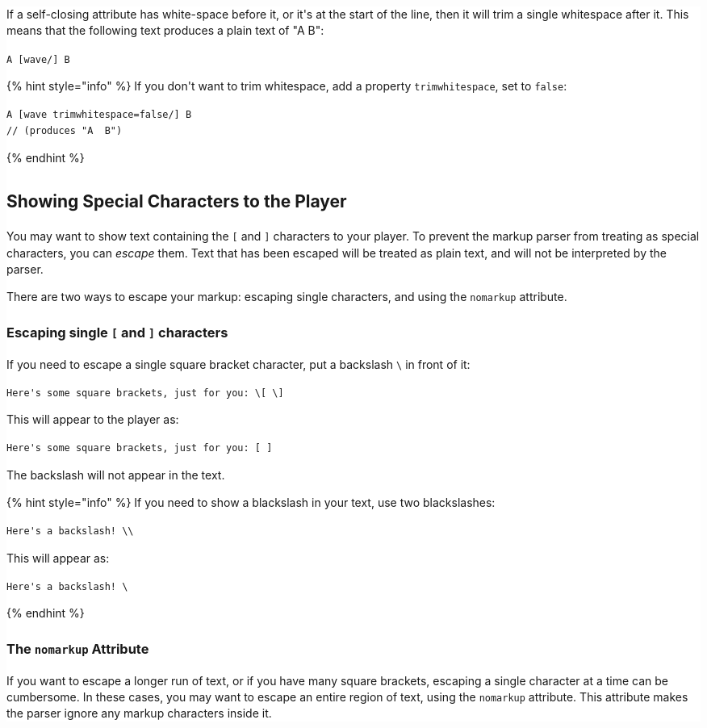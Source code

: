 If a self-closing attribute has white-space before it, or it's at the start of the line, then it will trim a single whitespace after it. This means that the following text produces a plain text of "A B":

```
A [wave/] B
```

{% hint style="info" %}
If you don't want to trim whitespace, add a property `trimwhitespace`, set to `false`:

```
A [wave trimwhitespace=false/] B 
// (produces "A  B")
```
{% endhint %}

## Showing Special Characters to the Player

You may want to show text containing the `[` and `]` characters to your player. To prevent the markup parser from treating as special characters, you can _escape_ them. Text that has been escaped will be treated as plain text, and will not be interpreted by the parser.

There are two ways to escape your markup: escaping single characters, and using the `nomarkup` attribute.

### Escaping single `[` and `]` characters

If you need to escape a single square bracket character, put a backslash `\` in front of it:

```
Here's some square brackets, just for you: \[ \]
```

This will appear to the player as:

```
Here's some square brackets, just for you: [ ]
```

The backslash will not appear in the text.

{% hint style="info" %}
If you need to show a blackslash in your text, use two blackslashes:

```
Here's a backslash! \\
```

This will appear as:

```
Here's a backslash! \
```
{% endhint %}

### The `nomarkup` Attribute

If you want to escape a longer run of text, or if you have many square brackets, escaping a single character at a time can be cumbersome. In these cases, you may want to escape an entire region of text, using the `nomarkup` attribute. This attribute makes the parser ignore any markup characters inside it.

